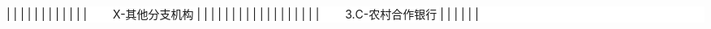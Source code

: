 |            |              |            |                |                        |          |                  |              |              |                  |              | 　　X-其他分支机构                                                                                                                                                                                                                                                                                                                                          |        |                                                                                                                                                                                                                                                                                                                                     |            |                  |                |
|            |              |            |                |                        |          |                  |              |              |                  |              | 　　3.C-农村合作银行                                                                                                                                                                                                                                                                                                                                        |        |                                                                                                                                                                                                                                                                                                                                     |            |                  |                |
